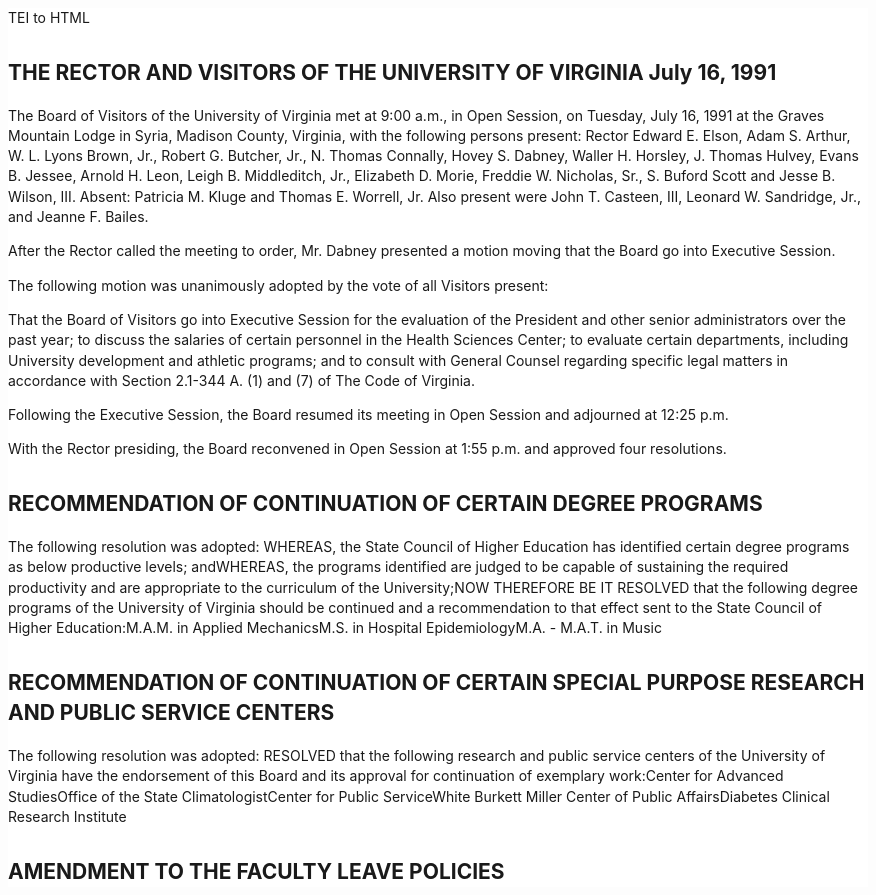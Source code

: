  TEI to HTML

THE RECTOR AND VISITORS OF THE UNIVERSITY OF VIRGINIA July 16, 1991
-------------------------------------------------------------------

The Board of Visitors of the University of Virginia met at 9:00 a.m., in Open Session, on Tuesday, July 16, 1991 at the Graves Mountain Lodge in Syria, Madison County, Virginia, with the following persons present: Rector Edward E. Elson, Adam S. Arthur, W. L. Lyons Brown, Jr., Robert G. Butcher, Jr., N. Thomas Connally, Hovey S. Dabney, Waller H. Horsley, J. Thomas Hulvey, Evans B. Jessee, Arnold H. Leon, Leigh B. Middleditch, Jr., Elizabeth D. Morie, Freddie W. Nicholas, Sr., S. Buford Scott and Jesse B. Wilson, III. Absent: Patricia M. Kluge and Thomas E. Worrell, Jr. Also present were John T. Casteen, III, Leonard W. Sandridge, Jr., and Jeanne F. Bailes.

After the Rector called the meeting to order, Mr. Dabney presented a motion moving that the Board go into Executive Session.

The following motion was unanimously adopted by the vote of all Visitors present:

That the Board of Visitors go into Executive Session for the evaluation of the President and other senior administrators over the past year; to discuss the salaries of certain personnel in the Health Sciences Center; to evaluate certain departments, including University development and athletic programs; and to consult with General Counsel regarding specific legal matters in accordance with Section 2.1-344 A. (1) and (7) of The Code of Virginia.

Following the Executive Session, the Board resumed its meeting in Open Session and adjourned at 12:25 p.m.

With the Rector presiding, the Board reconvened in Open Session at 1:55 p.m. and approved four resolutions.

RECOMMENDATION OF CONTINUATION OF CERTAIN DEGREE PROGRAMS
---------------------------------------------------------

The following resolution was adopted: WHEREAS, the State Council of Higher Education has identified certain degree programs as below productive levels; andWHEREAS, the programs identified are judged to be capable of sustaining the required productivity and are appropriate to the curriculum of the University;NOW THEREFORE BE IT RESOLVED that the following degree programs of the University of Virginia should be continued and a recommendation to that effect sent to the State Council of Higher Education:M.A.M. in Applied MechanicsM.S. in Hospital EpidemiologyM.A. - M.A.T. in Music

RECOMMENDATION OF CONTINUATION OF CERTAIN SPECIAL PURPOSE RESEARCH AND PUBLIC SERVICE CENTERS
---------------------------------------------------------------------------------------------

The following resolution was adopted: RESOLVED that the following research and public service centers of the University of Virginia have the endorsement of this Board and its approval for continuation of exemplary work:Center for Advanced StudiesOffice of the State ClimatologistCenter for Public ServiceWhite Burkett Miller Center of Public AffairsDiabetes Clinical Research Institute

AMENDMENT TO THE FACULTY LEAVE POLICIES
---------------------------------------
